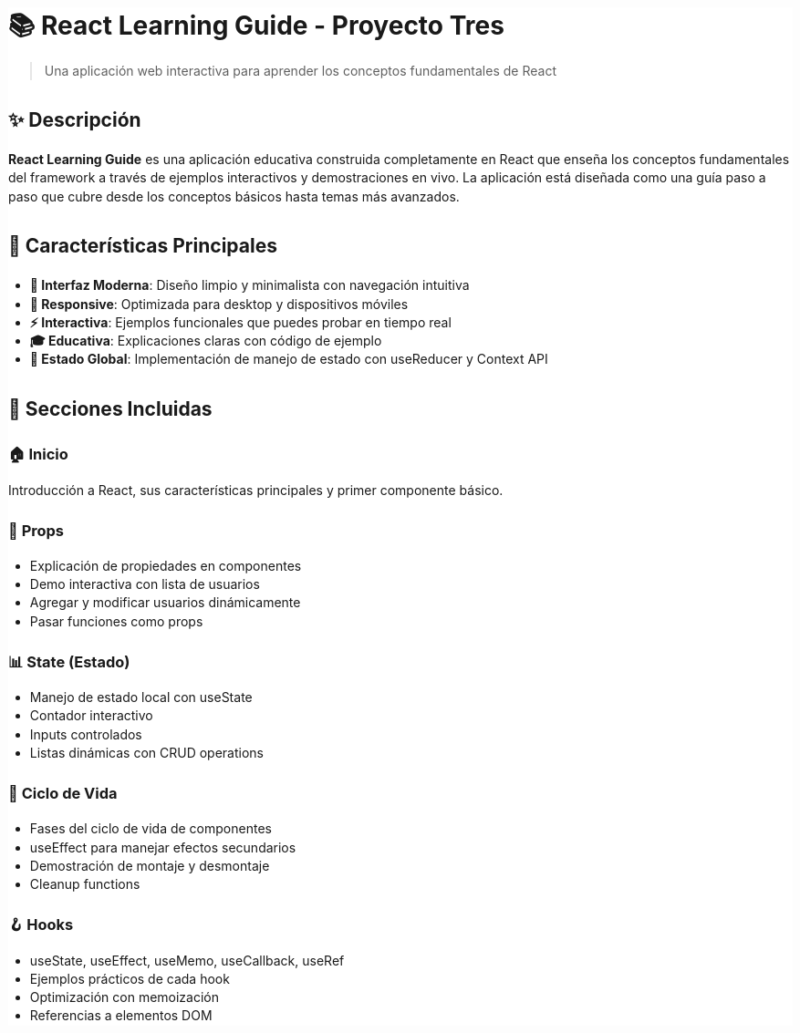 # 📚 React Learning Guide - Proyecto Tres

> Una aplicación web interactiva para aprender los conceptos fundamentales de React

## ✨ Descripción

**React Learning Guide** es una aplicación educativa construida completamente en React que enseña los conceptos fundamentales del framework a través de ejemplos interactivos y demostraciones en vivo. La aplicación está diseñada como una guía paso a paso que cubre desde los conceptos básicos hasta temas más avanzados.

## 🎯 Características Principales

- **🎨 Interfaz Moderna**: Diseño limpio y minimalista con navegación intuitiva
- **📱 Responsive**: Optimizada para desktop y dispositivos móviles
- **⚡ Interactiva**: Ejemplos funcionales que puedes probar en tiempo real
- **🎓 Educativa**: Explicaciones claras con código de ejemplo
- **🔄 Estado Global**: Implementación de manejo de estado con useReducer y Context API

## 📖 Secciones Incluidas

### 🏠 **Inicio**
Introducción a React, sus características principales y primer componente básico.

### 🔧 **Props**
- Explicación de propiedades en componentes
- Demo interactiva con lista de usuarios
- Agregar y modificar usuarios dinámicamente
- Pasar funciones como props

### 📊 **State (Estado)**
- Manejo de estado local con useState
- Contador interactivo
- Inputs controlados
- Listas dinámicas con CRUD operations

### 🔄 **Ciclo de Vida**
- Fases del ciclo de vida de componentes
- useEffect para manejar efectos secundarios
- Demostración de montaje y desmontaje
- Cleanup functions

### 🪝 **Hooks**
- useState, useEffect, useMemo, useCallback, useRef
- Ejemplos prácticos de cada hook
- Optimización con memoización
- Referencias a elementos DOM
